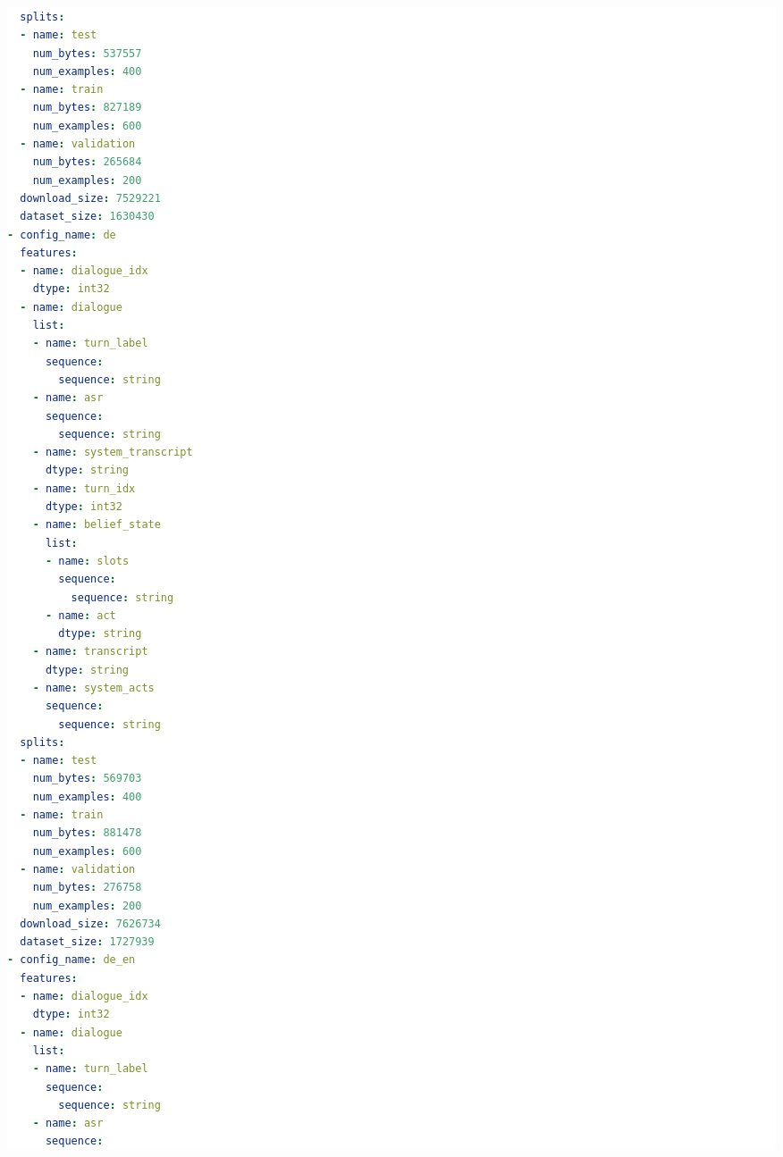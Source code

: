 ```yaml
  splits:
  - name: test
    num_bytes: 537557
    num_examples: 400
  - name: train
    num_bytes: 827189
    num_examples: 600
  - name: validation
    num_bytes: 265684
    num_examples: 200
  download_size: 7529221
  dataset_size: 1630430
- config_name: de
  features:
  - name: dialogue_idx
    dtype: int32
  - name: dialogue
    list:
    - name: turn_label
      sequence:
        sequence: string
    - name: asr
      sequence:
        sequence: string
    - name: system_transcript
      dtype: string
    - name: turn_idx
      dtype: int32
    - name: belief_state
      list:
      - name: slots
        sequence:
          sequence: string
      - name: act
        dtype: string
    - name: transcript
      dtype: string
    - name: system_acts
      sequence:
        sequence: string
  splits:
  - name: test
    num_bytes: 569703
    num_examples: 400
  - name: train
    num_bytes: 881478
    num_examples: 600
  - name: validation
    num_bytes: 276758
    num_examples: 200
  download_size: 7626734
  dataset_size: 1727939
- config_name: de_en
  features:
  - name: dialogue_idx
    dtype: int32
  - name: dialogue
    list:
    - name: turn_label
      sequence:
        sequence: string
    - name: asr
      sequence:
```